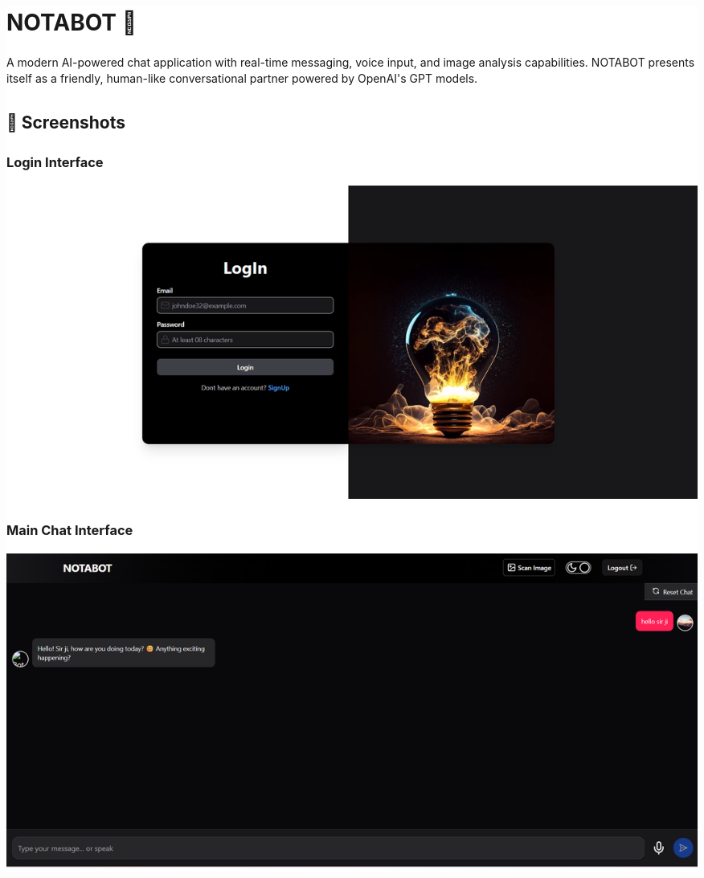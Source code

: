 # NOTABOT 🤖

A modern AI-powered chat application with real-time messaging, voice input, and image analysis capabilities. NOTABOT presents itself as a friendly, human-like conversational partner powered by OpenAI's GPT models.

## 📸 Screenshots

### Login Interface
![Login Screen](frontend/public/screenshots/login.png)

### Main Chat Interface
![Main Layout](frontend/public/screenshots/mainlayout.png)
